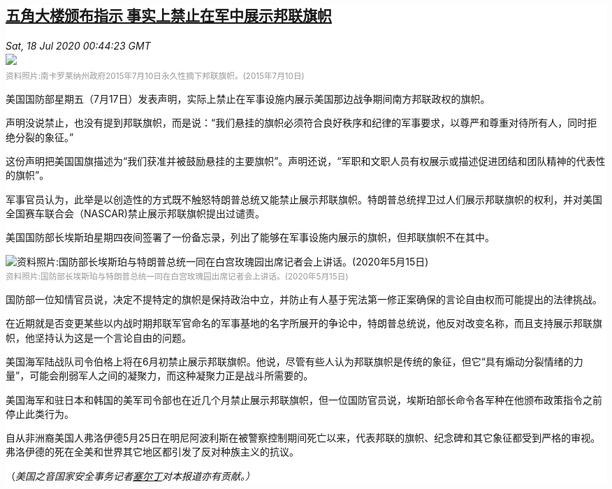
[五角大楼颁布指示 事实上禁止在军中展示邦联旗帜](https://www.voachinese.com/a/pentagon-bans-confederate-flag-07172020/5507415.html)
------

<div><i>Sat, 18 Jul 2020 00:44:23 GMT</i></div><img src="https://images.weserv.nl?url=gdb.voanews.com/54E13E39-1067-4D57-9C80-FA5568E6D1A7_r1_s_w900.jpg" width="100%"><div><small style="color: #999;">资料照片:南卡罗莱纳州政府2015年7月10日永久性摘下邦联旗帜。(2015年7月10日)</small></div><p>美国国防部星期五（7月17日）发表声明，实际上禁止在军事设施内展示美国那边战争期间南方邦联政权的旗帜。</p><p>声明没说禁止，也没有提到邦联旗帜，而是说：“我们悬挂的旗帜必须符合良好秩序和纪律的军事要求，以尊严和尊重对待所有人，同时拒绝分裂的象征。”</p><p>这份声明把美国国旗描述为“我们获准并被鼓励悬挂的主要旗帜”。声明还说，“军职和文职人员有权展示或描述促进团结和团队精神的代表性的旗帜”。</p><p>军事官员认为，此举是以创造性的方式既不触怒特朗普总统又能禁止展示邦联旗帜。特朗普总统捍卫过人们展示邦联旗帜的权利，并对美国全国赛车联合会（NASCAR)禁止展示邦联旗帜提出过谴责。</p><p>美国国防部长埃斯珀星期四夜间签署了一份备忘录，列出了能够在军事设施内展示的旗帜，但邦联旗帜不在其中。</p><div class="contentImage floatLeft" ><img  class="photo" src="https://images.weserv.nl?url=gdb.voanews.com/00D7921B-E0A9-431A-891A-9F252013CCD4_w900.jpg" alt="资料照片:国防部长埃斯珀与特朗普总统一同在白宫玫瑰园出席记者会上讲话。(2020年5月15日)" border="0"/><div><small style="color: #999;">资料照片:国防部长埃斯珀与特朗普总统一同在白宫玫瑰园出席记者会上讲话。(2020年5月15日)</small></div></div><p>国防部一位知情官员说，决定不提特定的旗帜是保持政治中立，并防止有人基于宪法第一修正案确保的言论自由权而可能提出的法律挑战。</p><p>在近期就是否变更某些以内战时期邦联军官命名的军事基地的名字所展开的争论中，特朗普总统说，他反对改变名称，而且支持展示邦联旗帜，他坚持认为这是一个言论自由的问题。</p><p>美国海军陆战队司令伯格上将在6月初禁止展示邦联旗帜。他说，尽管有些人认为邦联旗帜是传统的象征，但它“具有煽动分裂情绪的力量”，可能会削弱军人之间的凝聚力，而这种凝聚力正是战斗所需要的。</p><p>美国海军和驻日本和韩国的美军司令部也在近几个月禁止展示邦联旗帜，但一位国防官员说，埃斯珀部长命令各军种在他颁布政策指令之前停止此类行为。</p><p>自从非洲裔美国人弗洛伊德5月25日在明尼阿波利斯在被警察控制期间死亡以来，代表邦联的旗帜、纪念碑和其它象征都受到严格的审视。弗洛伊德的死在全美和世界其它地区都引发了反对种族主义的抗议。</p><p>（<em>美国之音国家安全事务记者<a class="wsw__a" href="https://www.voachinese.com/author/%E5%A1%9E%E5%B0%94%E4%B8%81/p$tmm" target="_blank">塞尔丁</a>对本报道亦有贡献。）</em></p>
